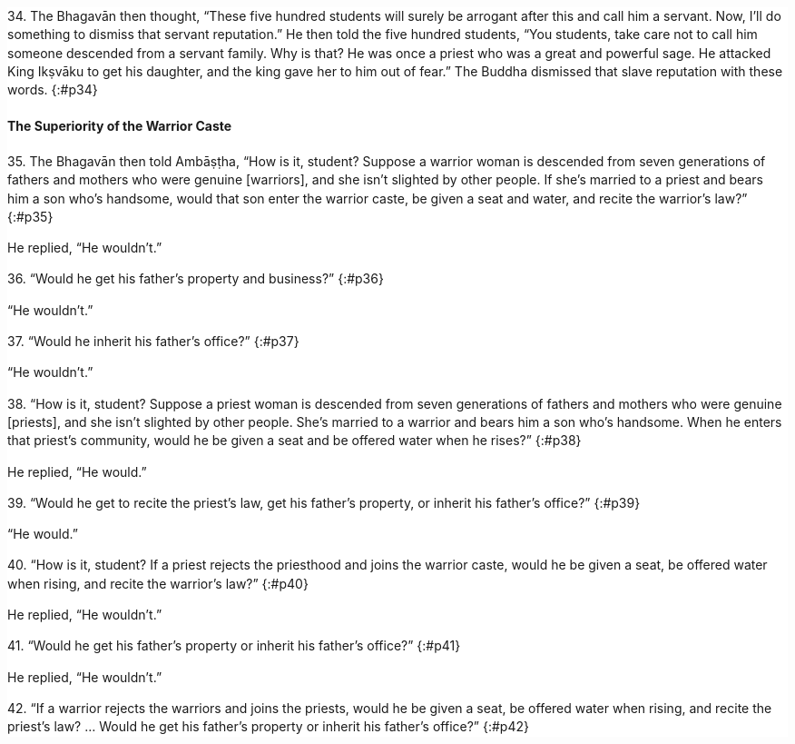 34\. The Bhagavān then thought, “These five hundred students will surely be arrogant after this and call him a servant. Now, I’ll do something to dismiss that servant reputation.” He then told the five hundred students, “You students, take care not to call him someone descended from a servant family. Why is that? He was once a priest who was a great and powerful sage. He attacked King Ikṣvāku to get his daughter, and the king gave her to him out of fear.” The Buddha dismissed that slave reputation with these words.
{:#p34}

#### The Superiority of the Warrior Caste

35\. The Bhagavān then told Ambāṣṭha, “How is it, student? Suppose a warrior woman is descended from seven generations of fathers and mothers who were genuine [warriors], and she isn’t slighted by other people. If she’s married to a priest and bears him a son who’s handsome, would that son enter the warrior caste, be given a seat and water, and recite the warrior’s law?”
{:#p35}

He replied, “He wouldn’t.”

36\. “Would he get his father’s property and business?”
{:#p36}

“He wouldn’t.”

37\. “Would he inherit his father’s office?”
{:#p37}

“He wouldn’t.”

38\. “How is it, student? Suppose a priest woman is descended from seven generations of fathers and mothers who were genuine [priests], and she isn’t slighted by other people. She’s married to a warrior and bears him a son who’s handsome. When he enters that priest’s community, would he be given a seat and be offered water when he rises?”
{:#p38}

He replied, “He would.”

39\. “Would he get to recite the priest’s law, get his father’s property, or inherit his father’s office?”
{:#p39}

“He would.”

40\. “How is it, student? If a priest rejects the priesthood and joins the warrior caste, would he be given a seat, be offered water when rising, and recite the warrior’s law?”
{:#p40}

He replied, “He wouldn’t.”

41\. “Would he get his father’s property or inherit his father’s office?”
{:#p41}

He replied, “He wouldn’t.”

42\. “If a warrior rejects the warriors and joins the priests, would he be given a seat, be offered water when rising, and recite the priest’s law? … Would he get his father’s property or inherit his father’s office?”
{:#p42}
